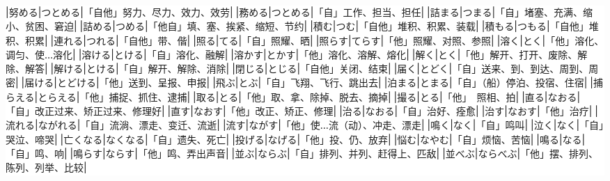 |努める|つとめる|「自他」努力、尽力、效力、效劳|
|務める|つとめる|「自」工作、担当、担任|
|詰まる|つまる|「自」堵塞、充满、缩小、贫困、窘迫|
|詰める|つめる|「他自」填、塞、挨紧、缩短、节约|
|積む|つむ|「自他」堆积、积累、装载|
|積もる|つもる|「自他」堆积、积累|
|連れる|つれる|「自他」带、偕|
|照る|てる|「自」照耀、晒|
|照らす|てらす|「他」照耀、对照、参照|
|溶く|とく|「他」溶化、调匀、使…溶化|
|溶ける|とける|「自」溶化、融解|
|溶かす|とかす|「他」溶化、溶解、熔化|
|解く|とく|「他」解开、打开、废除、解除、解答|
|解ける|とける|「自」解开、解除、消除|
|閉じる|とじる|「自他」关闭、结束|
|届く|とどく|「自」送来、到、到达、周到、周密|
|届ける|とどける|「他」送到、呈报、申报|
|飛ぶ|とぶ|「自」飞翔、飞行、跳出去|
|泊まる|とまる|「自」（船）停泊、投宿、住宿|
|捕らえる|とらえる|「他」捕捉、抓住、逮捕|
|取る|とる|「他」取、拿、除掉、脱去、摘掉|
|撮る|とる|「他」　照相、拍|
|直る|なおる|「自」改正过来、矫正过来、修理好|
|直す|なおす|「他」改正、矫正、修理|
|治る|なおる|「自」治好、痊愈|
|治す|なおす|「他」治疗|
|流れる|ながれる|「自」流淌、漂走、变迁、流逝|
|流す|ながす|「他」使…流（动）、冲走、漂走|
|鳴く|なく|「自」鸣叫|
|泣く|なく|「自」哭泣、啼哭|
|亡くなる|なくなる|「自」遗失、死亡|
|投げる|なげる|「他」投、仍、放弃|
|悩む|なやむ|「自」烦恼、苦恼|
|鳴る|なる|「自」鸣、响|
|鳴らす|ならす|「他」鸣、弄出声音|
|並ぶ|ならぶ|「自」排列、并列、赶得上、匹敌|
|並べぶ|ならべぶ|「他」摆、排列、陈列、列举、比较|